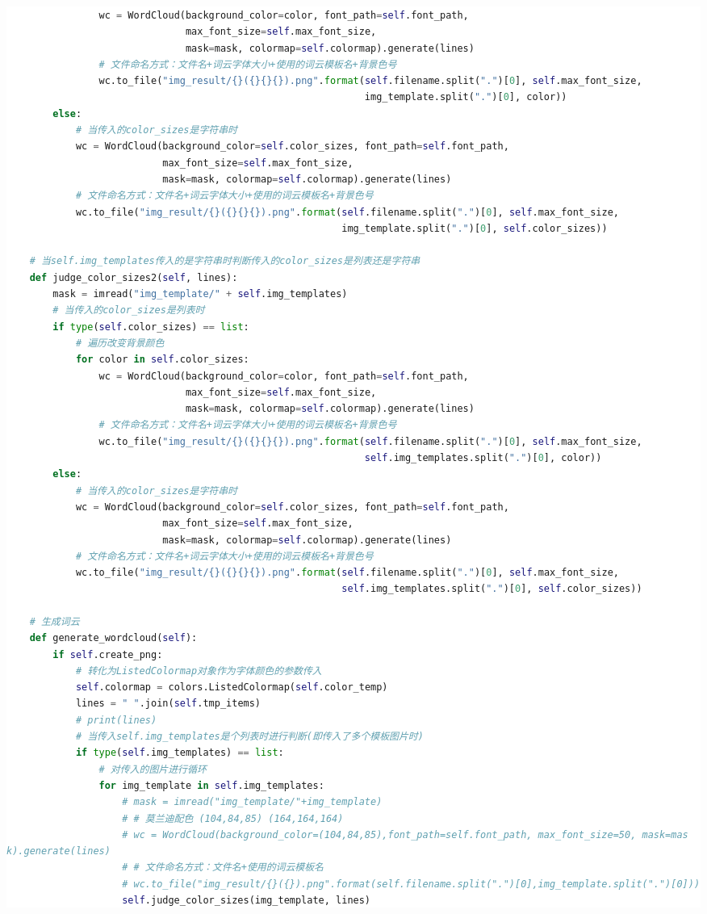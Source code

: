```python
                wc = WordCloud(background_color=color, font_path=self.font_path,
                               max_font_size=self.max_font_size,
                               mask=mask, colormap=self.colormap).generate(lines)
                # 文件命名方式：文件名+词云字体大小+使用的词云模板名+背景色号
                wc.to_file("img_result/{}({}{}{}).png".format(self.filename.split(".")[0], self.max_font_size,
                                                              img_template.split(".")[0], color))
        else:
            # 当传入的color_sizes是字符串时
            wc = WordCloud(background_color=self.color_sizes, font_path=self.font_path,
                           max_font_size=self.max_font_size,
                           mask=mask, colormap=self.colormap).generate(lines)
            # 文件命名方式：文件名+词云字体大小+使用的词云模板名+背景色号
            wc.to_file("img_result/{}({}{}{}).png".format(self.filename.split(".")[0], self.max_font_size,
                                                          img_template.split(".")[0], self.color_sizes))

    # 当self.img_templates传入的是字符串时判断传入的color_sizes是列表还是字符串
    def judge_color_sizes2(self, lines):
        mask = imread("img_template/" + self.img_templates)
        # 当传入的color_sizes是列表时
        if type(self.color_sizes) == list:
            # 遍历改变背景颜色
            for color in self.color_sizes:
                wc = WordCloud(background_color=color, font_path=self.font_path,
                               max_font_size=self.max_font_size,
                               mask=mask, colormap=self.colormap).generate(lines)
                # 文件命名方式：文件名+词云字体大小+使用的词云模板名+背景色号
                wc.to_file("img_result/{}({}{}{}).png".format(self.filename.split(".")[0], self.max_font_size,
                                                              self.img_templates.split(".")[0], color))
        else:
            # 当传入的color_sizes是字符串时
            wc = WordCloud(background_color=self.color_sizes, font_path=self.font_path,
                           max_font_size=self.max_font_size,
                           mask=mask, colormap=self.colormap).generate(lines)
            # 文件命名方式：文件名+词云字体大小+使用的词云模板名+背景色号
            wc.to_file("img_result/{}({}{}{}).png".format(self.filename.split(".")[0], self.max_font_size,
                                                          self.img_templates.split(".")[0], self.color_sizes))

    # 生成词云
    def generate_wordcloud(self):
        if self.create_png:
            # 转化为ListedColormap对象作为字体颜色的参数传入
            self.colormap = colors.ListedColormap(self.color_temp)
            lines = " ".join(self.tmp_items)
            # print(lines)
            # 当传入self.img_templates是个列表时进行判断(即传入了多个模板图片时)
            if type(self.img_templates) == list:
                # 对传入的图片进行循环
                for img_template in self.img_templates:
                    # mask = imread("img_template/"+img_template)
                    # # 莫兰迪配色 (104,84,85) (164,164,164)
                    # wc = WordCloud(background_color=(104,84,85),font_path=self.font_path, max_font_size=50, mask=mask).generate(lines)
                    # # 文件命名方式：文件名+使用的词云模板名
                    # wc.to_file("img_result/{}({}).png".format(self.filename.split(".")[0],img_template.split(".")[0]))
                    self.judge_color_sizes(img_template, lines)
```